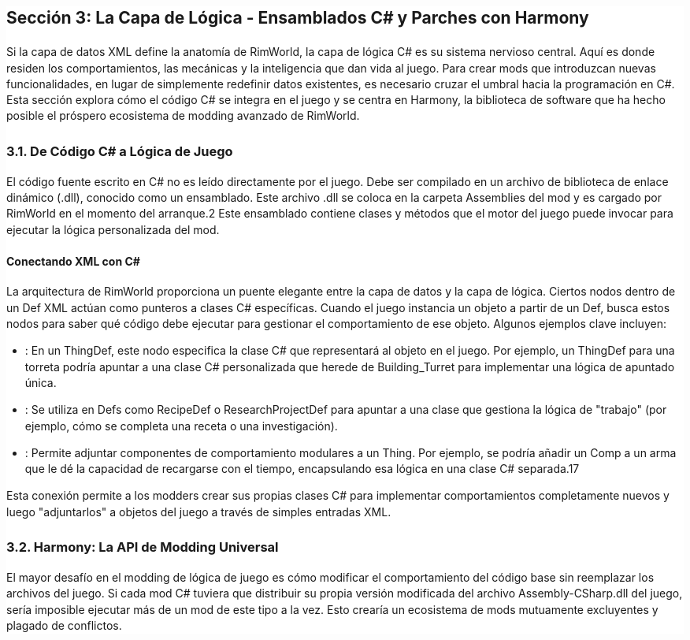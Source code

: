  

## Sección 3: La Capa de Lógica - Ensamblados C# y Parches con Harmony

  

Si la capa de datos XML define la anatomía de RimWorld, la capa de lógica C# es su sistema nervioso central. Aquí es donde residen los comportamientos, las mecánicas y la inteligencia que dan vida al juego. Para crear mods que introduzcan nuevas funcionalidades, en lugar de simplemente redefinir datos existentes, es necesario cruzar el umbral hacia la programación en C#. Esta sección explora cómo el código C# se integra en el juego y se centra en Harmony, la biblioteca de software que ha hecho posible el próspero ecosistema de modding avanzado de RimWorld.

  

### 3.1. De Código C# a Lógica de Juego

  

El código fuente escrito en C# no es leído directamente por el juego. Debe ser compilado en un archivo de biblioteca de enlace dinámico (.dll), conocido como un ensamblado. Este archivo .dll se coloca en la carpeta Assemblies del mod y es cargado por RimWorld en el momento del arranque.2 Este ensamblado contiene clases y métodos que el motor del juego puede invocar para ejecutar la lógica personalizada del mod.

  

#### Conectando XML con C#

  

La arquitectura de RimWorld proporciona un puente elegante entre la capa de datos y la capa de lógica. Ciertos nodos dentro de un Def XML actúan como punteros a clases C# específicas. Cuando el juego instancia un objeto a partir de un Def, busca estos nodos para saber qué código debe ejecutar para gestionar el comportamiento de ese objeto. Algunos ejemplos clave incluyen:

- <thingClass>: En un ThingDef, este nodo especifica la clase C# que representará al objeto en el juego. Por ejemplo, un ThingDef para una torreta podría apuntar a una clase C# personalizada que herede de Building_Turret para implementar una lógica de apuntado única.
    
- <workerClass>: Se utiliza en Defs como RecipeDef o ResearchProjectDef para apuntar a una clase que gestiona la lógica de "trabajo" (por ejemplo, cómo se completa una receta o una investigación).
    
- <compClass>: Permite adjuntar componentes de comportamiento modulares a un Thing. Por ejemplo, se podría añadir un Comp a un arma que le dé la capacidad de recargarse con el tiempo, encapsulando esa lógica en una clase C# separada.17
    

Esta conexión permite a los modders crear sus propias clases C# para implementar comportamientos completamente nuevos y luego "adjuntarlos" a objetos del juego a través de simples entradas XML.

  

### 3.2. Harmony: La API de Modding Universal

  

El mayor desafío en el modding de lógica de juego es cómo modificar el comportamiento del código base sin reemplazar los archivos del juego. Si cada mod C# tuviera que distribuir su propia versión modificada del archivo Assembly-CSharp.dll del juego, sería imposible ejecutar más de un mod de este tipo a la vez. Esto crearía un ecosistema de mods mutuamente excluyentes y plagado de conflictos.
